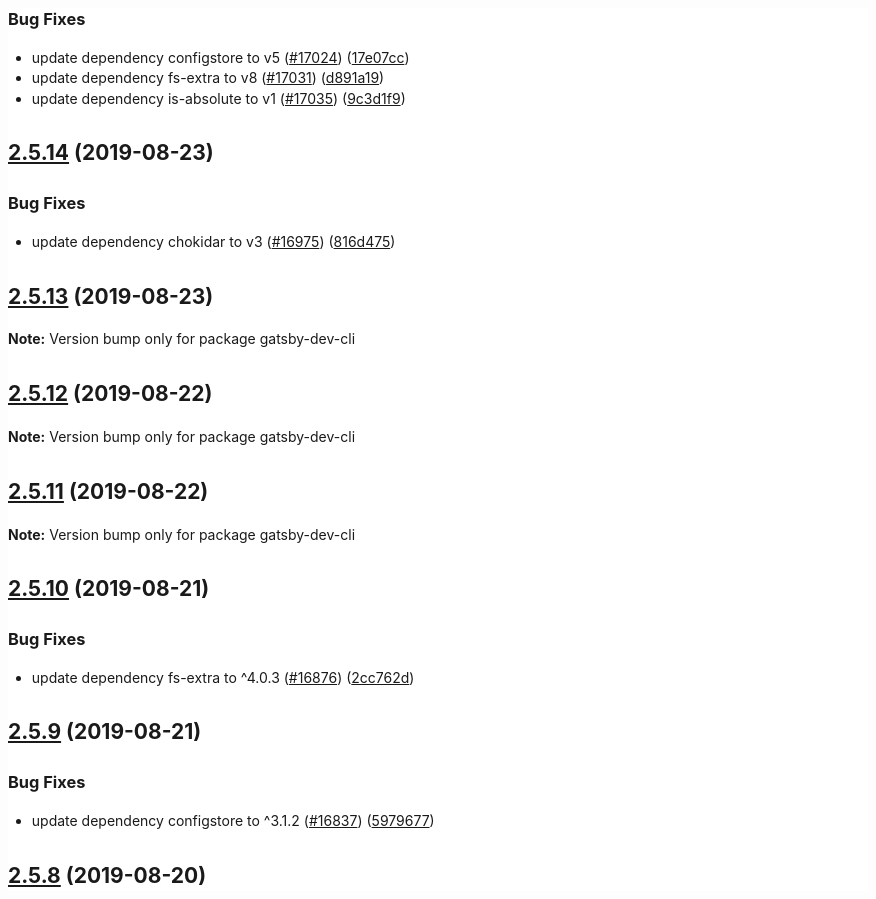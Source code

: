 ### Bug Fixes

- update dependency configstore to v5 ([#17024](https://github.com/gatsbyjs/gatsby/issues/17024)) ([17e07cc](https://github.com/gatsbyjs/gatsby/commit/17e07cc))
- update dependency fs-extra to v8 ([#17031](https://github.com/gatsbyjs/gatsby/issues/17031)) ([d891a19](https://github.com/gatsbyjs/gatsby/commit/d891a19))
- update dependency is-absolute to v1 ([#17035](https://github.com/gatsbyjs/gatsby/issues/17035)) ([9c3d1f9](https://github.com/gatsbyjs/gatsby/commit/9c3d1f9))

## [2.5.14](https://github.com/gatsbyjs/gatsby/compare/gatsby-dev-cli@2.5.13...gatsby-dev-cli@2.5.14) (2019-08-23)

### Bug Fixes

- update dependency chokidar to v3 ([#16975](https://github.com/gatsbyjs/gatsby/issues/16975)) ([816d475](https://github.com/gatsbyjs/gatsby/commit/816d475))

## [2.5.13](https://github.com/gatsbyjs/gatsby/compare/gatsby-dev-cli@2.5.12...gatsby-dev-cli@2.5.13) (2019-08-23)

**Note:** Version bump only for package gatsby-dev-cli

## [2.5.12](https://github.com/gatsbyjs/gatsby/compare/gatsby-dev-cli@2.5.11...gatsby-dev-cli@2.5.12) (2019-08-22)

**Note:** Version bump only for package gatsby-dev-cli

## [2.5.11](https://github.com/gatsbyjs/gatsby/compare/gatsby-dev-cli@2.5.10...gatsby-dev-cli@2.5.11) (2019-08-22)

**Note:** Version bump only for package gatsby-dev-cli

## [2.5.10](https://github.com/gatsbyjs/gatsby/compare/gatsby-dev-cli@2.5.9...gatsby-dev-cli@2.5.10) (2019-08-21)

### Bug Fixes

- update dependency fs-extra to ^4.0.3 ([#16876](https://github.com/gatsbyjs/gatsby/issues/16876)) ([2cc762d](https://github.com/gatsbyjs/gatsby/commit/2cc762d))

## [2.5.9](https://github.com/gatsbyjs/gatsby/compare/gatsby-dev-cli@2.5.8...gatsby-dev-cli@2.5.9) (2019-08-21)

### Bug Fixes

- update dependency configstore to ^3.1.2 ([#16837](https://github.com/gatsbyjs/gatsby/issues/16837)) ([5979677](https://github.com/gatsbyjs/gatsby/commit/5979677))

## [2.5.8](https://github.com/gatsbyjs/gatsby/compare/gatsby-dev-cli@2.5.7...gatsby-dev-cli@2.5.8) (2019-08-20)
